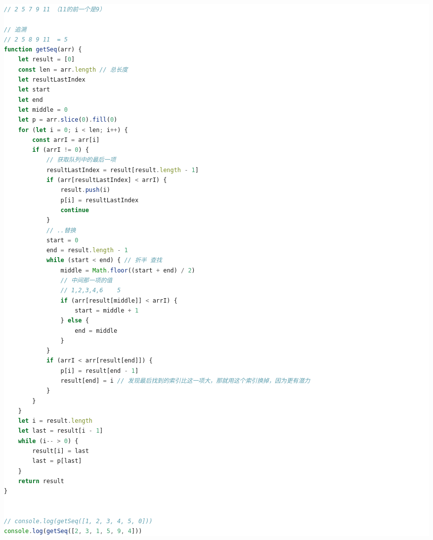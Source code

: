 ```js
// 2 5 7 9 11 （11的前一个是9）

// 追溯
// 2 5 8 9 11  = 5
function getSeq(arr) {
    let result = [0]
    const len = arr.length // 总长度
    let resultLastIndex
    let start
    let end
    let middle = 0
    let p = arr.slice(0).fill(0)
    for (let i = 0; i < len; i++) {
        const arrI = arr[i]
        if (arrI != 0) {
            // 获取队列中的最后一项
            resultLastIndex = result[result.length - 1]
            if (arr[resultLastIndex] < arrI) {
                result.push(i)
                p[i] = resultLastIndex
                continue
            }
            // ..替换
            start = 0
            end = result.length - 1
            while (start < end) { // 折半 查找
                middle = Math.floor((start + end) / 2)
                // 中间那一项的值
                // 1,2,3,4,6    5
                if (arr[result[middle]] < arrI) {
                    start = middle + 1
                } else {
                    end = middle
                }
            }
            if (arrI < arr[result[end]]) {
                p[i] = result[end - 1]
                result[end] = i // 发现最后找到的索引比这一项大，那就用这个索引换掉，因为更有潜力
            }
        }
    }
    let i = result.length
    let last = result[i - 1]
    while (i-- > 0) {
        result[i] = last
        last = p[last]
    }
    return result
}


// console.log(getSeq([1, 2, 3, 4, 5, 0]))
console.log(getSeq([2, 3, 1, 5, 9, 4]))
```
